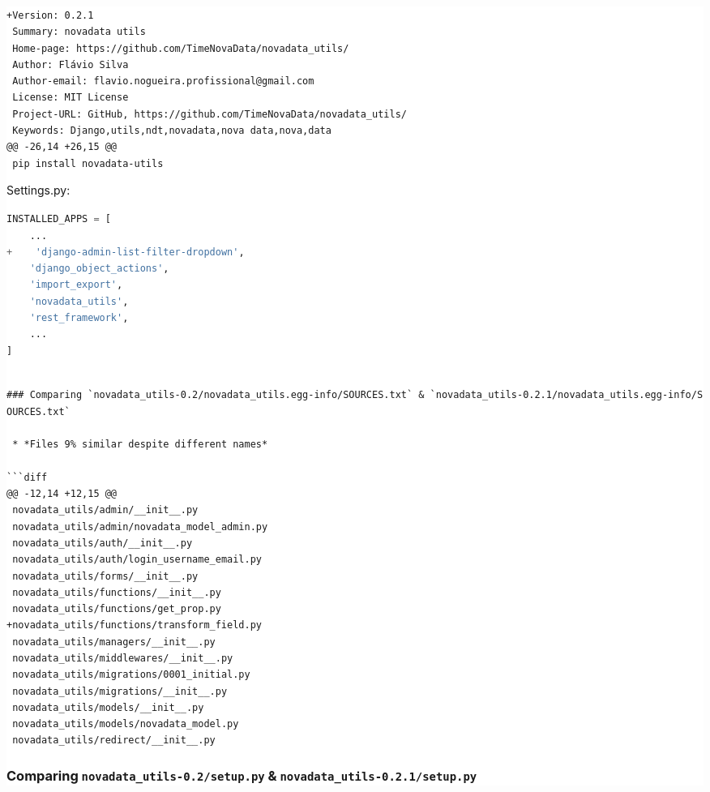 ```
+Version: 0.2.1
 Summary: novadata utils
 Home-page: https://github.com/TimeNovaData/novadata_utils/
 Author: Flávio Silva
 Author-email: flavio.nogueira.profissional@gmail.com
 License: MIT License
 Project-URL: GitHub, https://github.com/TimeNovaData/novadata_utils/
 Keywords: Django,utils,ndt,novadata,nova data,nova,data
@@ -26,14 +26,15 @@
 pip install novadata-utils
 ```
 
 Settings.py:
 ```python
 INSTALLED_APPS = [
     ...
+    'django-admin-list-filter-dropdown',
     'django_object_actions',
     'import_export',
     'novadata_utils',
     'rest_framework',
     ...
 ]
 ```
```

### Comparing `novadata_utils-0.2/novadata_utils.egg-info/SOURCES.txt` & `novadata_utils-0.2.1/novadata_utils.egg-info/SOURCES.txt`

 * *Files 9% similar despite different names*

```diff
@@ -12,14 +12,15 @@
 novadata_utils/admin/__init__.py
 novadata_utils/admin/novadata_model_admin.py
 novadata_utils/auth/__init__.py
 novadata_utils/auth/login_username_email.py
 novadata_utils/forms/__init__.py
 novadata_utils/functions/__init__.py
 novadata_utils/functions/get_prop.py
+novadata_utils/functions/transform_field.py
 novadata_utils/managers/__init__.py
 novadata_utils/middlewares/__init__.py
 novadata_utils/migrations/0001_initial.py
 novadata_utils/migrations/__init__.py
 novadata_utils/models/__init__.py
 novadata_utils/models/novadata_model.py
 novadata_utils/redirect/__init__.py
```

### Comparing `novadata_utils-0.2/setup.py` & `novadata_utils-0.2.1/setup.py`
